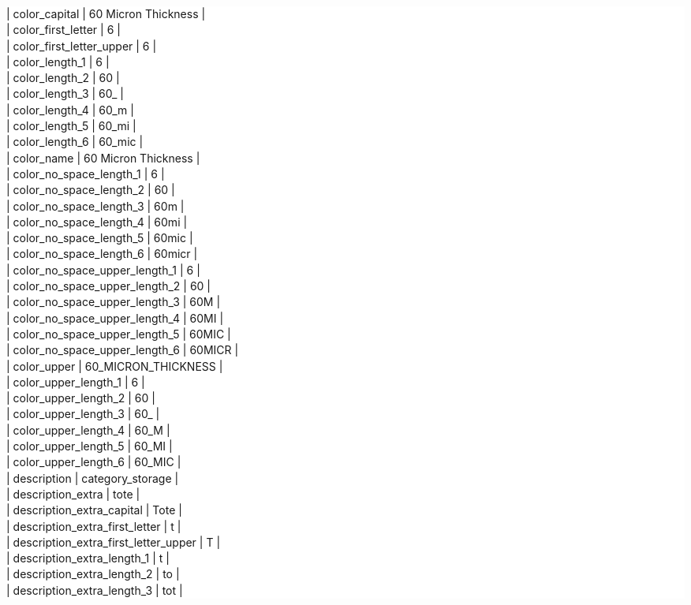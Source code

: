 | color_capital | 60 Micron Thickness |  
| color_first_letter | 6 |  
| color_first_letter_upper | 6 |  
| color_length_1 | 6 |  
| color_length_2 | 60 |  
| color_length_3 | 60_ |  
| color_length_4 | 60_m |  
| color_length_5 | 60_mi |  
| color_length_6 | 60_mic |  
| color_name | 60 Micron Thickness |  
| color_no_space_length_1 | 6 |  
| color_no_space_length_2 | 60 |  
| color_no_space_length_3 | 60m |  
| color_no_space_length_4 | 60mi |  
| color_no_space_length_5 | 60mic |  
| color_no_space_length_6 | 60micr |  
| color_no_space_upper_length_1 | 6 |  
| color_no_space_upper_length_2 | 60 |  
| color_no_space_upper_length_3 | 60M |  
| color_no_space_upper_length_4 | 60MI |  
| color_no_space_upper_length_5 | 60MIC |  
| color_no_space_upper_length_6 | 60MICR |  
| color_upper | 60_MICRON_THICKNESS |  
| color_upper_length_1 | 6 |  
| color_upper_length_2 | 60 |  
| color_upper_length_3 | 60_ |  
| color_upper_length_4 | 60_M |  
| color_upper_length_5 | 60_MI |  
| color_upper_length_6 | 60_MIC |  
| description | category_storage |  
| description_extra | tote |  
| description_extra_capital | Tote |  
| description_extra_first_letter | t |  
| description_extra_first_letter_upper | T |  
| description_extra_length_1 | t |  
| description_extra_length_2 | to |  
| description_extra_length_3 | tot |  